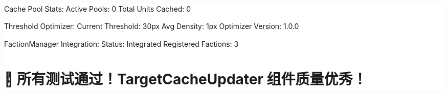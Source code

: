 Cache Pool Stats:
  Active Pools: 0
  Total Units Cached: 0

Threshold Optimizer:
  Current Threshold: 30px
  Avg Density: 1px
  Optimizer Version: 1.0.0

FactionManager Integration:
  Status: Integrated
  Registered Factions: 3


🎉 所有测试通过！TargetCacheUpdater 组件质量优秀！
================================================================================
